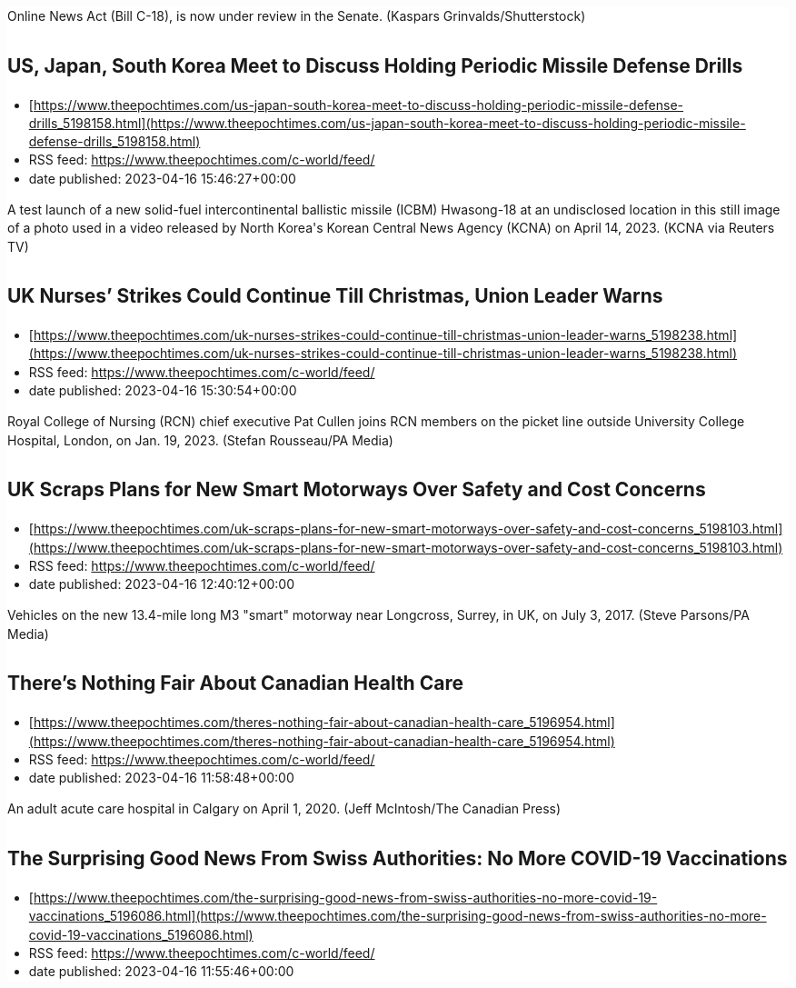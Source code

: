 Online News Act (Bill C-18), is now under review in the Senate. (Kaspars Grinvalds/Shutterstock)

## US, Japan, South Korea Meet to Discuss Holding Periodic Missile Defense Drills
 - [https://www.theepochtimes.com/us-japan-south-korea-meet-to-discuss-holding-periodic-missile-defense-drills_5198158.html](https://www.theepochtimes.com/us-japan-south-korea-meet-to-discuss-holding-periodic-missile-defense-drills_5198158.html)
 - RSS feed: https://www.theepochtimes.com/c-world/feed/
 - date published: 2023-04-16 15:46:27+00:00

A test launch of a new solid-fuel intercontinental ballistic missile (ICBM) Hwasong-18 at an undisclosed location in this still image of a photo used in a video released by North Korea's Korean Central News Agency (KCNA) on April 14, 2023.    (KCNA via Reuters TV)

## UK Nurses’ Strikes Could Continue Till Christmas, Union Leader Warns
 - [https://www.theepochtimes.com/uk-nurses-strikes-could-continue-till-christmas-union-leader-warns_5198238.html](https://www.theepochtimes.com/uk-nurses-strikes-could-continue-till-christmas-union-leader-warns_5198238.html)
 - RSS feed: https://www.theepochtimes.com/c-world/feed/
 - date published: 2023-04-16 15:30:54+00:00

Royal College of Nursing (RCN) chief executive Pat Cullen joins RCN members on the picket line outside University College Hospital, London, on Jan. 19, 2023. (Stefan Rousseau/PA Media)

## UK Scraps Plans for New Smart Motorways Over Safety and Cost Concerns
 - [https://www.theepochtimes.com/uk-scraps-plans-for-new-smart-motorways-over-safety-and-cost-concerns_5198103.html](https://www.theepochtimes.com/uk-scraps-plans-for-new-smart-motorways-over-safety-and-cost-concerns_5198103.html)
 - RSS feed: https://www.theepochtimes.com/c-world/feed/
 - date published: 2023-04-16 12:40:12+00:00

Vehicles on the new 13.4-mile long M3 "smart" motorway near Longcross, Surrey, in UK, on July 3, 2017. (Steve Parsons/PA Media)

## There’s Nothing Fair About Canadian Health Care
 - [https://www.theepochtimes.com/theres-nothing-fair-about-canadian-health-care_5196954.html](https://www.theepochtimes.com/theres-nothing-fair-about-canadian-health-care_5196954.html)
 - RSS feed: https://www.theepochtimes.com/c-world/feed/
 - date published: 2023-04-16 11:58:48+00:00

An adult acute care hospital in Calgary on April 1, 2020. (Jeff McIntosh/The Canadian Press)

## The Surprising Good News From Swiss Authorities: No More COVID-19 Vaccinations
 - [https://www.theepochtimes.com/the-surprising-good-news-from-swiss-authorities-no-more-covid-19-vaccinations_5196086.html](https://www.theepochtimes.com/the-surprising-good-news-from-swiss-authorities-no-more-covid-19-vaccinations_5196086.html)
 - RSS feed: https://www.theepochtimes.com/c-world/feed/
 - date published: 2023-04-16 11:55:46+00:00
